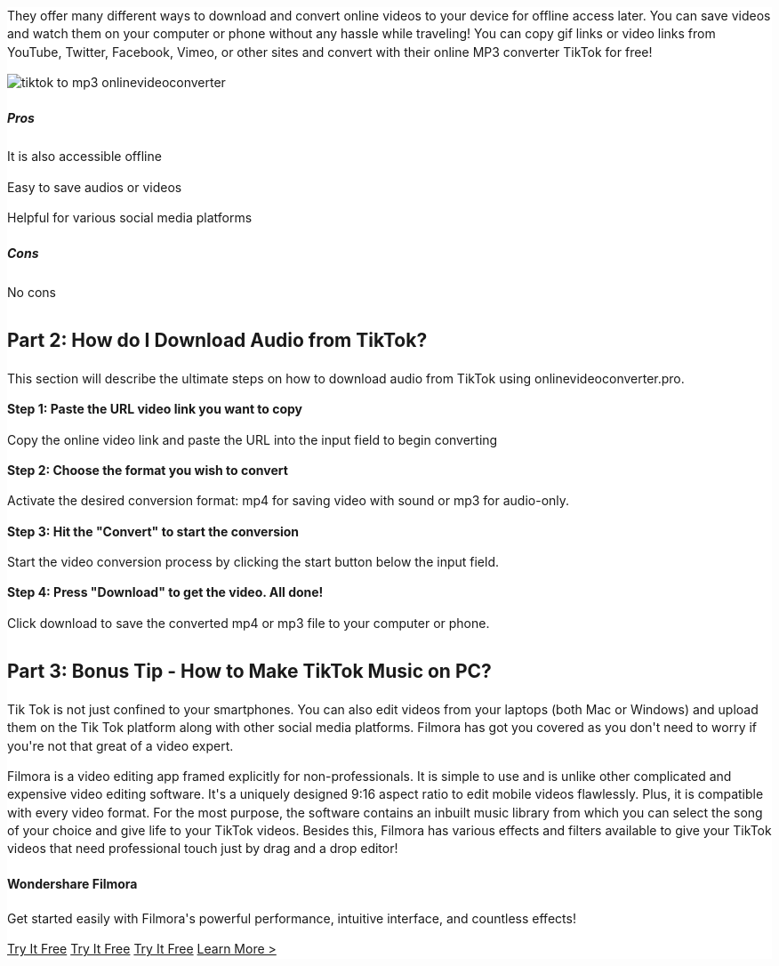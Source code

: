 They offer many different ways to download and convert online videos to your device for offline access later. You can save videos and watch them on your computer or phone without any hassle while traveling! You can copy gif links or video links from YouTube, Twitter, Facebook, Vimeo, or other sites and convert with their online MP3 converter TikTok for free!

![tiktok to mp3 onlinevideoconverter](https://images.wondershare.com/filmora/article-images/2021/tiktok-to-mp3-onlinevideoconverter.jpg)

##### Pros

It is also accessible offline

Easy to save audios or videos

Helpful for various social media platforms

##### Cons

No cons

## Part 2: How do I Download Audio from TikTok?

This section will describe the ultimate steps on how to download audio from TikTok using onlinevideoconverter.pro.

**Step 1: Paste the URL video link you want to copy**

Copy the online video link and paste the URL into the input field to begin converting

**Step 2: Choose the format you wish to convert**

Activate the desired conversion format: mp4 for saving video with sound or mp3 for audio-only.

**Step 3: Hit the "Convert" to start the conversion**

Start the video conversion process by clicking the start button below the input field.

**Step 4: Press "Download" to get the video. All done!**

Click download to save the converted mp4 or mp3 file to your computer or phone.

## Part 3: Bonus Tip - How to Make TikTok Music on PC?

Tik Tok is not just confined to your smartphones. You can also edit videos from your laptops (both Mac or Windows) and upload them on the Tik Tok platform along with other social media platforms. Filmora has got you covered as you don't need to worry if you're not that great of a video expert.

Filmora is a video editing app framed explicitly for non-professionals. It is simple to use and is unlike other complicated and expensive video editing software. It's a uniquely designed 9:16 aspect ratio to edit mobile videos flawlessly. Plus, it is compatible with every video format. For the most purpose, the software contains an inbuilt music library from which you can select the song of your choice and give life to your TikTok videos. Besides this, Filmora has various effects and filters available to give your TikTok videos that need professional touch just by drag and a drop editor!

#### Wondershare Filmora

Get started easily with Filmora's powerful performance, intuitive interface, and countless effects!

[Try It Free](https://tools.techidaily.com/wondershare/filmora/download/) [Try It Free](https://tools.techidaily.com/wondershare/filmora/download/) [Try It Free](https://tools.techidaily.com/wondershare/filmora/download/) [Learn More >](https://tools.techidaily.com/wondershare/filmora/download/)
